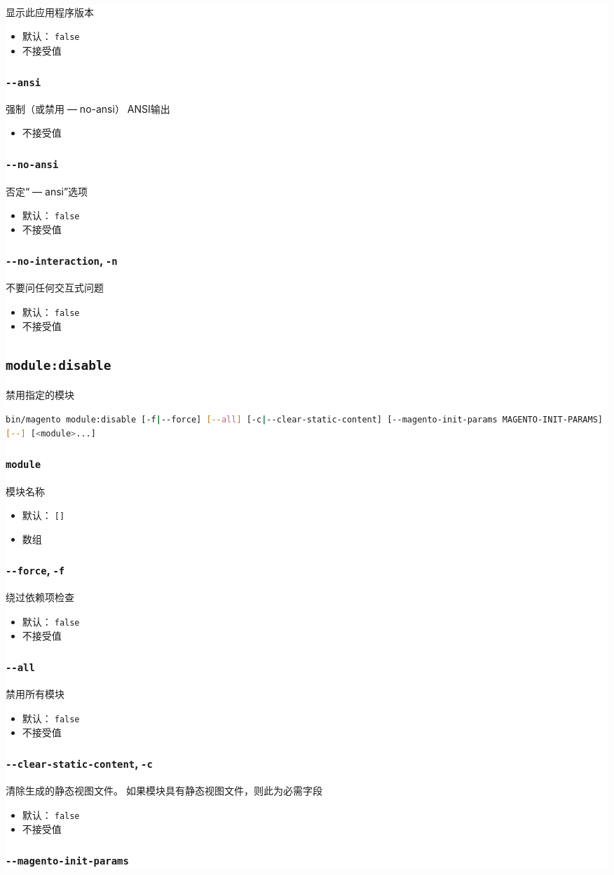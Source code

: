 显示此应用程序版本

- 默认： `false`
- 不接受值

### `--ansi`

强制（或禁用 — no-ansi） ANSI输出

- 不接受值

### `--no-ansi`

否定“ — ansi”选项

- 默认： `false`
- 不接受值

### `--no-interaction`, `-n`

不要问任何交互式问题

- 默认： `false`
- 不接受值


## `module:disable`

禁用指定的模块

```bash
bin/magento module:disable [-f|--force] [--all] [-c|--clear-static-content] [--magento-init-params MAGENTO-INIT-PARAMS] [--] [<module>...]
```


### `module`

模块名称

- 默认： `[]`

- 数组

### `--force`, `-f`

绕过依赖项检查

- 默认： `false`
- 不接受值

### `--all`

禁用所有模块

- 默认： `false`
- 不接受值

### `--clear-static-content`, `-c`

清除生成的静态视图文件。 如果模块具有静态视图文件，则此为必需字段

- 默认： `false`
- 不接受值

### `--magento-init-params`

